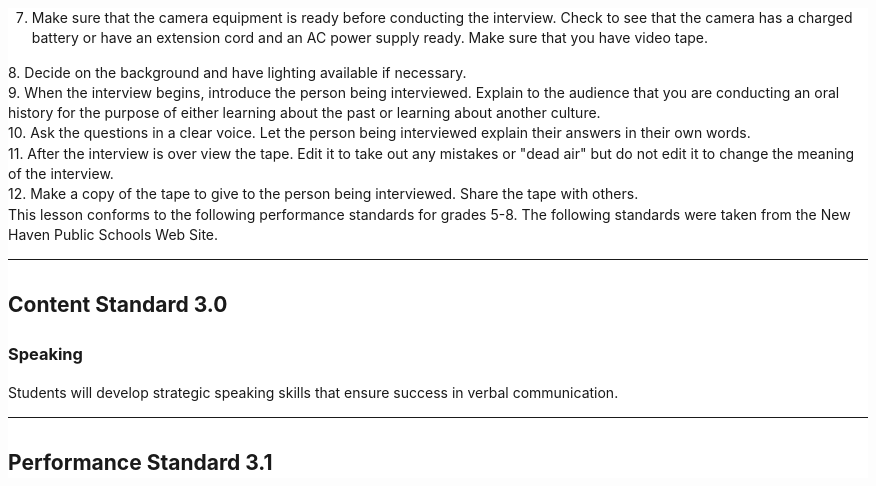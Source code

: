 7.  Make sure that the camera equipment is ready before conducting the interview. Check to see that the camera has a charged battery or have an extension cord and an AC power supply ready. Make sure that you have video tape.
<dt>
<dt>
8.  Decide on the background and have lighting available if necessary.
<dt>
<dt>
9.  When the interview begins, introduce the person being interviewed. Explain to the audience that you are conducting an oral history for the purpose of either learning about the past or learning about another culture.
<dt>
<dt>
10.  Ask the questions in a clear voice. Let the person being interviewed explain their answers in their own words.
<dt>
<dt>
11.  After the interview is over view the tape. Edit it to take out any mistakes or "dead air" but do not edit it to change the meaning of the interview.
<dt>
<dt>
12.  Make a copy of the tape to give to the person being interviewed. Share the tape with others.
</dt>
</dt>
</dt>
</dt>
</dt>
</dt>
</dt>
</dt>
</dt>
</dt>
</dt>
</dt>
</dt>
</dt>
</dt>
</dt>
</dt>
</dt>
</dt>
</dt>
</dt>
</dt>
</dt>
</dt>
</dt>
</dt>
</dt>
</dl>
</blockquote>
This lesson conforms to the following performance standards for grades 5-8. The following standards were taken from the New Haven Public Schools Web Site.
<hr/>
<h2>
Content Standard 3.0
</h2>
<h3>
Speaking
</h3>
Students will develop strategic speaking skills that ensure success in verbal communication.
<hr/>
<h2>
Performance Standard 3.1